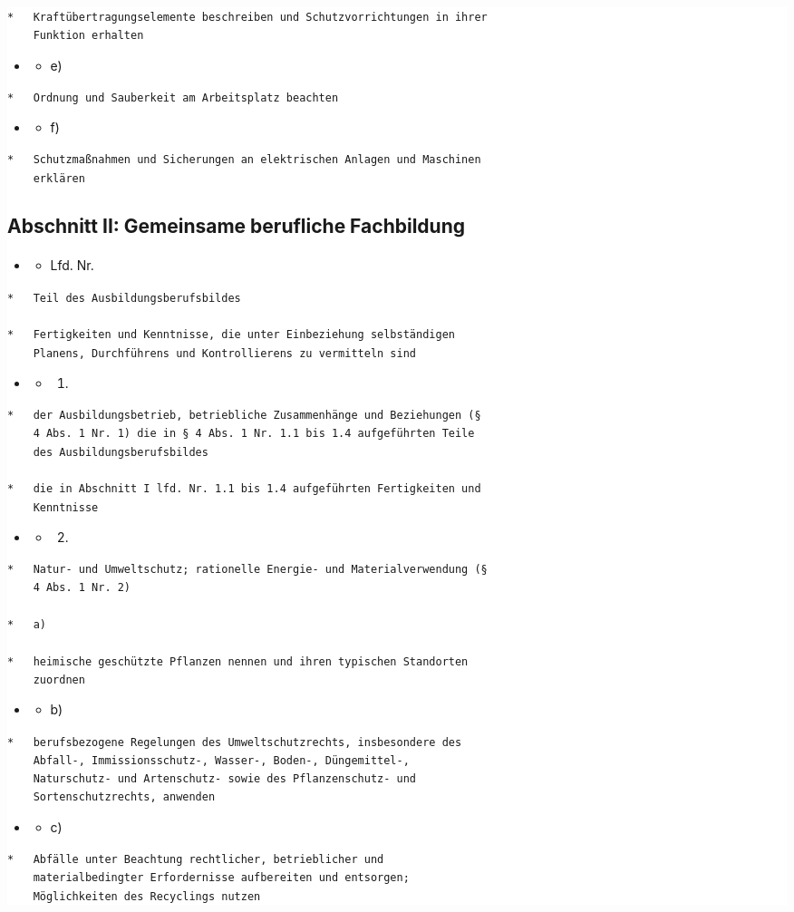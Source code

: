     *   Kraftübertragungselemente beschreiben und Schutzvorrichtungen in ihrer
        Funktion erhalten


*    *   e)

    *   Ordnung und Sauberkeit am Arbeitsplatz beachten


*    *   f)

    *   Schutzmaßnahmen und Sicherungen an elektrischen Anlagen und Maschinen
        erklären




## Abschnitt II: Gemeinsame berufliche Fachbildung

*    *   Lfd. Nr.

    *   Teil des Ausbildungsberufsbildes

    *   Fertigkeiten und Kenntnisse, die unter Einbeziehung selbständigen
        Planens, Durchführens und Kontrollierens zu vermitteln sind


*    *   1.

    *   der Ausbildungsbetrieb, betriebliche Zusammenhänge und Beziehungen (§
        4 Abs. 1 Nr. 1) die in § 4 Abs. 1 Nr. 1.1 bis 1.4 aufgeführten Teile
        des Ausbildungsberufsbildes

    *   die in Abschnitt I lfd. Nr. 1.1 bis 1.4 aufgeführten Fertigkeiten und
        Kenntnisse


*    *   2.

    *   Natur- und Umweltschutz; rationelle Energie- und Materialverwendung (§
        4 Abs. 1 Nr. 2)

    *   a)

    *   heimische geschützte Pflanzen nennen und ihren typischen Standorten
        zuordnen


*    *   b)

    *   berufsbezogene Regelungen des Umweltschutzrechts, insbesondere des
        Abfall-, Immissionsschutz-, Wasser-, Boden-, Düngemittel-,
        Naturschutz- und Artenschutz- sowie des Pflanzenschutz- und
        Sortenschutzrechts, anwenden


*    *   c)

    *   Abfälle unter Beachtung rechtlicher, betrieblicher und
        materialbedingter Erfordernisse aufbereiten und entsorgen;
        Möglichkeiten des Recyclings nutzen

